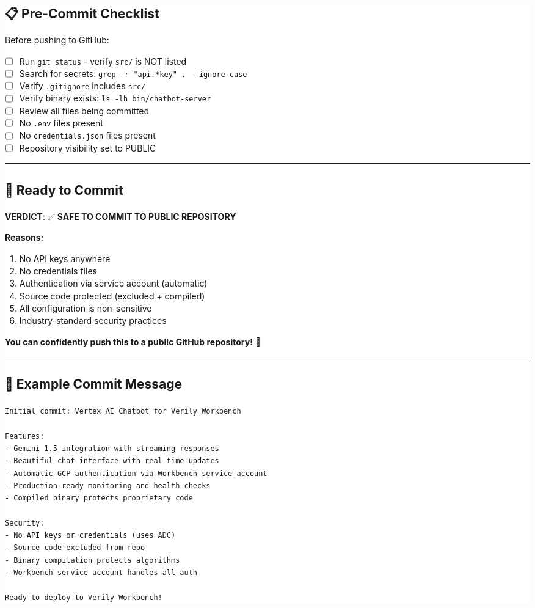 
## 📋 Pre-Commit Checklist

Before pushing to GitHub:

- [ ] Run `git status` - verify `src/` is NOT listed
- [ ] Search for secrets: `grep -r "api.*key" . --ignore-case`
- [ ] Verify `.gitignore` includes `src/`
- [ ] Verify binary exists: `ls -lh bin/chatbot-server`
- [ ] Review all files being committed
- [ ] No `.env` files present
- [ ] No `credentials.json` files present
- [ ] Repository visibility set to PUBLIC

---

## 🚀 Ready to Commit

**VERDICT**: ✅ **SAFE TO COMMIT TO PUBLIC REPOSITORY**

**Reasons:**
1. No API keys anywhere
2. No credentials files
3. Authentication via service account (automatic)
4. Source code protected (excluded + compiled)
5. All configuration is non-sensitive
6. Industry-standard security practices

**You can confidently push this to a public GitHub repository!** 🎉

---

## 📝 Example Commit Message

```
Initial commit: Vertex AI Chatbot for Verily Workbench

Features:
- Gemini 1.5 integration with streaming responses
- Beautiful chat interface with real-time updates
- Automatic GCP authentication via Workbench service account
- Production-ready monitoring and health checks
- Compiled binary protects proprietary code

Security:
- No API keys or credentials (uses ADC)
- Source code excluded from repo
- Binary compilation protects algorithms
- Workbench service account handles all auth

Ready to deploy to Verily Workbench!
```

